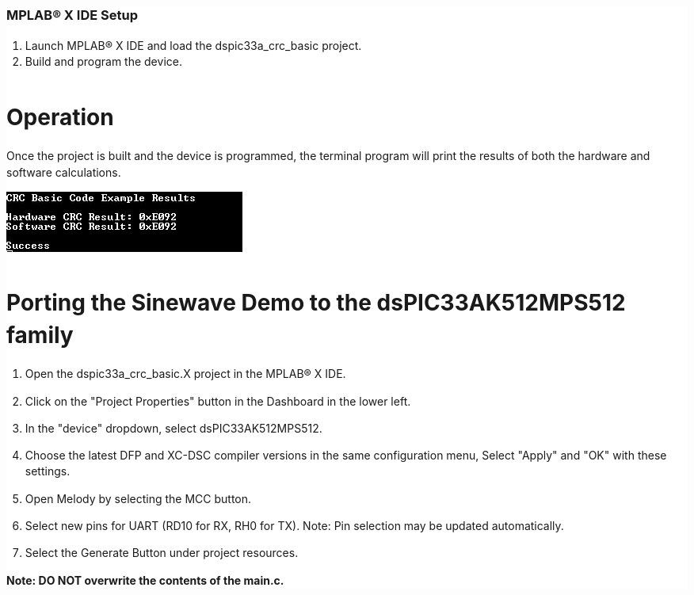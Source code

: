 ### MPLAB® X IDE Setup
1. Launch MPLAB® X IDE and load the dspic33a_crc_basic project.
2. Build and program the device. 

# Operation

Once the project is built and the device is programmed, the terminal program will print the results of both the hardware and software calculations.

![Results printed on Tera Term](images/tera_term_output.JPG)

# Porting the Sinewave Demo to the dsPIC33AK512MPS512 family
1. Open the dspic33a_crc_basic.X project in the MPLAB® X IDE.

2. Click on the "Project Properties" button in the Dashboard in the lower left. 
3. In the "device" dropdown, select dsPIC33AK512MPS512.

4. Choose the latest DFP and XC-DSC compiler versions in the same configuration menu, Select "Apply" and "OK" with these settings.

5. Open Melody by selecting the MCC button.

6. Select new pins for UART (RD10 for RX, RH0 for TX). Note: Pin selection may be updated automatically. 

7. Select the Generate Button under project resources.

**Note: DO NOT overwrite the contents of the main.c.**